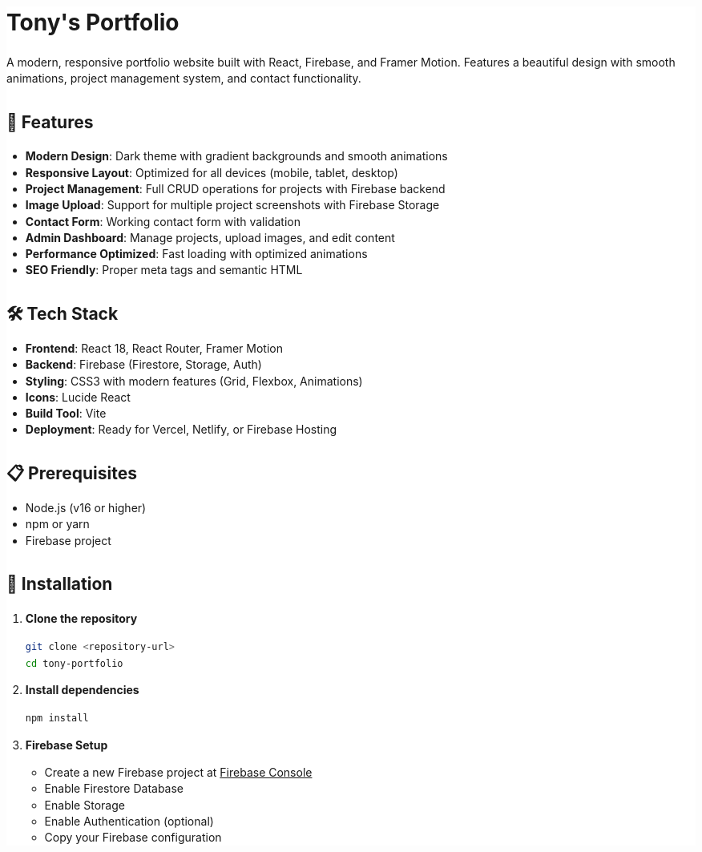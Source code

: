 # Tony's Portfolio

A modern, responsive portfolio website built with React, Firebase, and Framer Motion. Features a beautiful design with smooth animations, project management system, and contact functionality.

## 🚀 Features

- **Modern Design**: Dark theme with gradient backgrounds and smooth animations
- **Responsive Layout**: Optimized for all devices (mobile, tablet, desktop)
- **Project Management**: Full CRUD operations for projects with Firebase backend
- **Image Upload**: Support for multiple project screenshots with Firebase Storage
- **Contact Form**: Working contact form with validation
- **Admin Dashboard**: Manage projects, upload images, and edit content
- **Performance Optimized**: Fast loading with optimized animations
- **SEO Friendly**: Proper meta tags and semantic HTML

## 🛠️ Tech Stack

- **Frontend**: React 18, React Router, Framer Motion
- **Backend**: Firebase (Firestore, Storage, Auth)
- **Styling**: CSS3 with modern features (Grid, Flexbox, Animations)
- **Icons**: Lucide React
- **Build Tool**: Vite
- **Deployment**: Ready for Vercel, Netlify, or Firebase Hosting

## 📋 Prerequisites

- Node.js (v16 or higher)
- npm or yarn
- Firebase project

## 🔧 Installation

1. **Clone the repository**

   ```bash
   git clone <repository-url>
   cd tony-portfolio
   ```

2. **Install dependencies**

   ```bash
   npm install
   ```

3. **Firebase Setup**

   - Create a new Firebase project at [Firebase Console](https://console.firebase.google.com)
   - Enable Firestore Database
   - Enable Storage
   - Enable Authentication (optional)
   - Copy your Firebase configuration
